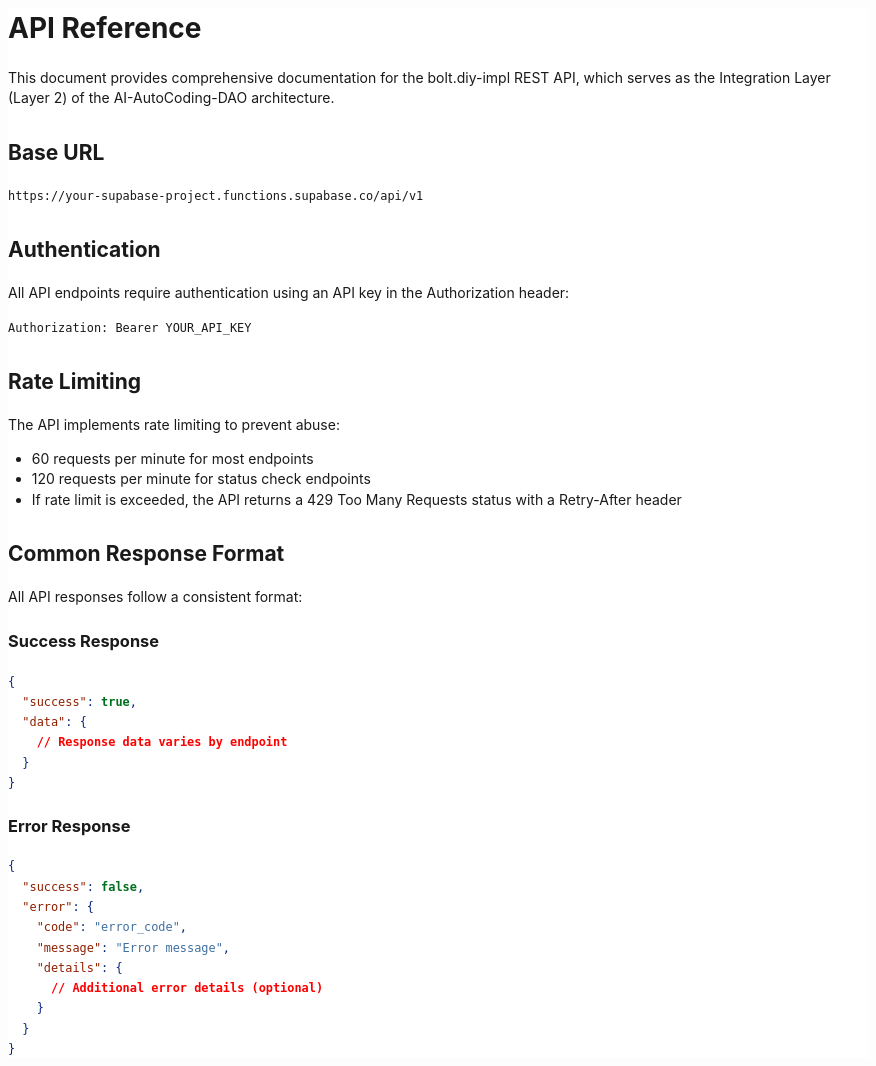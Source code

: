 # API Reference

This document provides comprehensive documentation for the bolt.diy-impl REST API, which serves as the Integration Layer (Layer 2) of the AI-AutoCoding-DAO architecture.

## Base URL

```
https://your-supabase-project.functions.supabase.co/api/v1
```

## Authentication

All API endpoints require authentication using an API key in the Authorization header:

```
Authorization: Bearer YOUR_API_KEY
```

## Rate Limiting

The API implements rate limiting to prevent abuse:

- 60 requests per minute for most endpoints
- 120 requests per minute for status check endpoints
- If rate limit is exceeded, the API returns a 429 Too Many Requests status with a Retry-After header

## Common Response Format

All API responses follow a consistent format:

### Success Response

```json
{
  "success": true,
  "data": {
    // Response data varies by endpoint
  }
}
```

### Error Response

```json
{
  "success": false,
  "error": {
    "code": "error_code",
    "message": "Error message",
    "details": {
      // Additional error details (optional)
    }
  }
}
```
